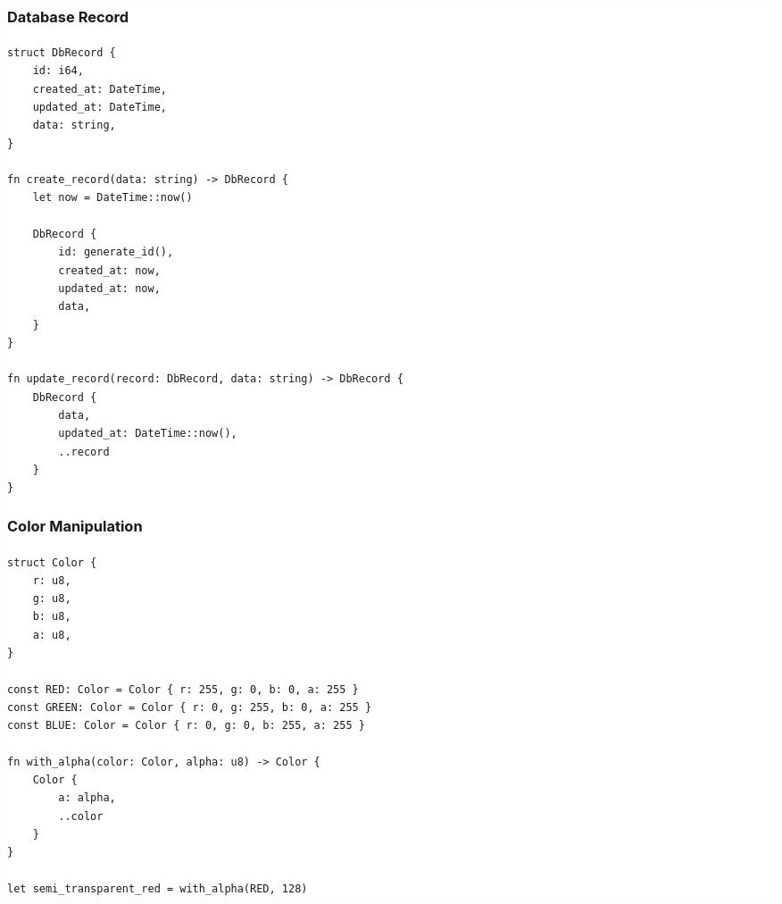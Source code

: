 ### Database Record

```home
struct DbRecord {
    id: i64,
    created_at: DateTime,
    updated_at: DateTime,
    data: string,
}

fn create_record(data: string) -> DbRecord {
    let now = DateTime::now()
    
    DbRecord {
        id: generate_id(),
        created_at: now,
        updated_at: now,
        data,
    }
}

fn update_record(record: DbRecord, data: string) -> DbRecord {
    DbRecord {
        data,
        updated_at: DateTime::now(),
        ..record
    }
}
```

### Color Manipulation

```home
struct Color {
    r: u8,
    g: u8,
    b: u8,
    a: u8,
}

const RED: Color = Color { r: 255, g: 0, b: 0, a: 255 }
const GREEN: Color = Color { r: 0, g: 255, b: 0, a: 255 }
const BLUE: Color = Color { r: 0, g: 0, b: 255, a: 255 }

fn with_alpha(color: Color, alpha: u8) -> Color {
    Color {
        a: alpha,
        ..color
    }
}

let semi_transparent_red = with_alpha(RED, 128)
```
